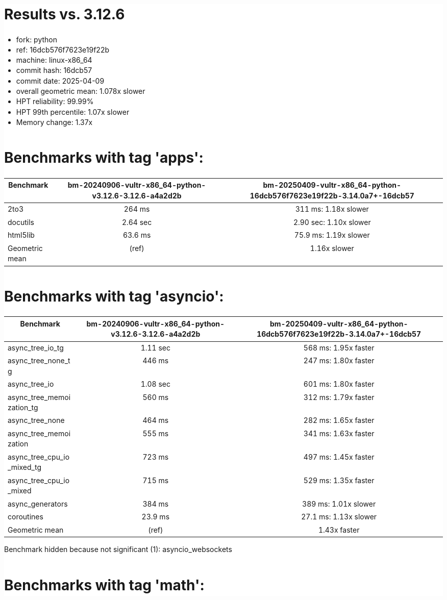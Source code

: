 # Results vs. 3.12.6

- fork: python
- ref: 16dcb576f7623e19f22b
- machine: linux-x86_64
- commit hash: 16dcb57
- commit date: 2025-04-09
- overall geometric mean: 1.078x slower
- HPT reliability: 99.99%
- HPT 99th percentile: 1.07x slower
- Memory change: 1.37x

Benchmarks with tag 'apps':
===========================

| Benchmark      | bm-20240906-vultr-x86_64-python-v3.12.6-3.12.6-a4a2d2b | bm-20250409-vultr-x86_64-python-16dcb576f7623e19f22b-3.14.0a7+-16dcb57 |
|----------------|:------------------------------------------------------:|:----------------------------------------------------------------------:|
| 2to3           | 264 ms                                                 | 311 ms: 1.18x slower                                                   |
| docutils       | 2.64 sec                                               | 2.90 sec: 1.10x slower                                                 |
| html5lib       | 63.6 ms                                                | 75.9 ms: 1.19x slower                                                  |
| Geometric mean | (ref)                                                  | 1.16x slower                                                           |

Benchmarks with tag 'asyncio':
==============================

| Benchmark                  | bm-20240906-vultr-x86_64-python-v3.12.6-3.12.6-a4a2d2b | bm-20250409-vultr-x86_64-python-16dcb576f7623e19f22b-3.14.0a7+-16dcb57 |
|----------------------------|:------------------------------------------------------:|:----------------------------------------------------------------------:|
| async_tree_io_tg           | 1.11 sec                                               | 568 ms: 1.95x faster                                                   |
| async_tree_none_tg         | 446 ms                                                 | 247 ms: 1.80x faster                                                   |
| async_tree_io              | 1.08 sec                                               | 601 ms: 1.80x faster                                                   |
| async_tree_memoization_tg  | 560 ms                                                 | 312 ms: 1.79x faster                                                   |
| async_tree_none            | 464 ms                                                 | 282 ms: 1.65x faster                                                   |
| async_tree_memoization     | 555 ms                                                 | 341 ms: 1.63x faster                                                   |
| async_tree_cpu_io_mixed_tg | 723 ms                                                 | 497 ms: 1.45x faster                                                   |
| async_tree_cpu_io_mixed    | 715 ms                                                 | 529 ms: 1.35x faster                                                   |
| async_generators           | 384 ms                                                 | 389 ms: 1.01x slower                                                   |
| coroutines                 | 23.9 ms                                                | 27.1 ms: 1.13x slower                                                  |
| Geometric mean             | (ref)                                                  | 1.43x faster                                                           |

Benchmark hidden because not significant (1): asyncio_websockets

Benchmarks with tag 'math':
===========================
